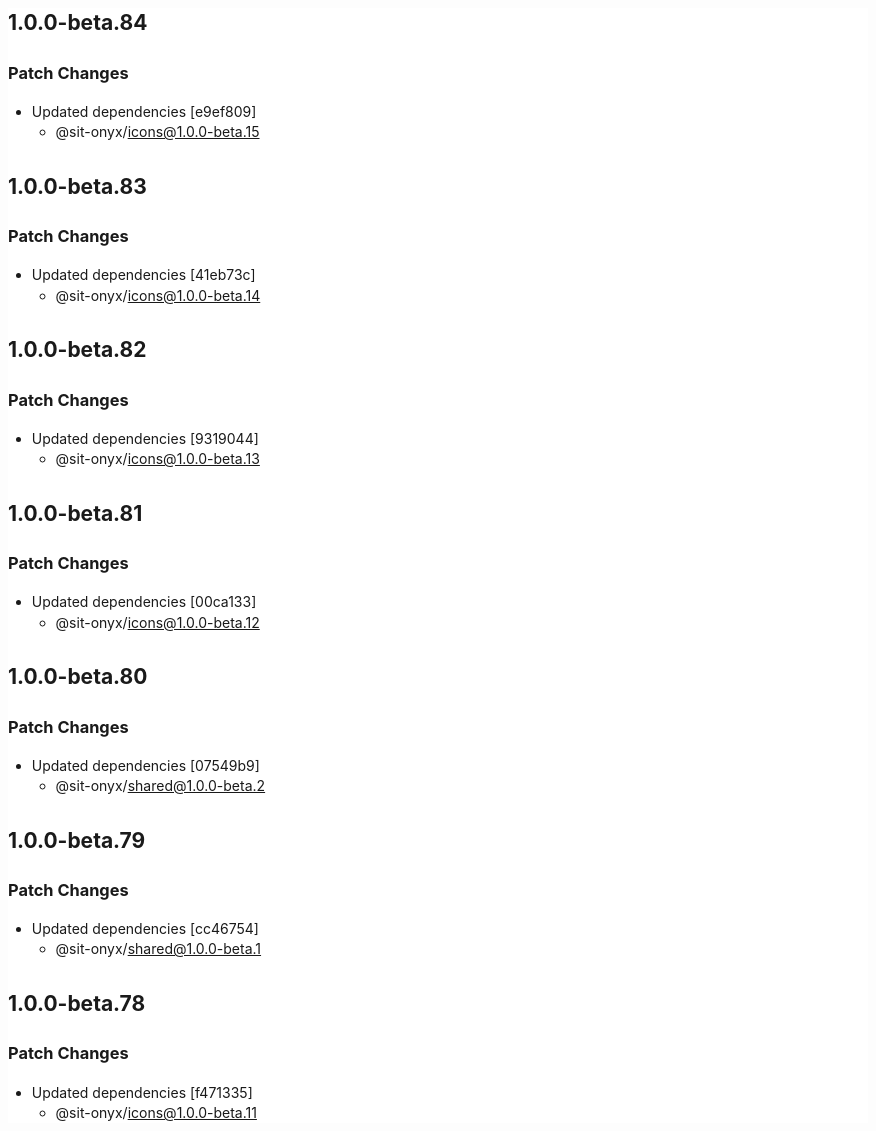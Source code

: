## 1.0.0-beta.84

### Patch Changes

- Updated dependencies [e9ef809]
  - @sit-onyx/icons@1.0.0-beta.15

## 1.0.0-beta.83

### Patch Changes

- Updated dependencies [41eb73c]
  - @sit-onyx/icons@1.0.0-beta.14

## 1.0.0-beta.82

### Patch Changes

- Updated dependencies [9319044]
  - @sit-onyx/icons@1.0.0-beta.13

## 1.0.0-beta.81

### Patch Changes

- Updated dependencies [00ca133]
  - @sit-onyx/icons@1.0.0-beta.12

## 1.0.0-beta.80

### Patch Changes

- Updated dependencies [07549b9]
  - @sit-onyx/shared@1.0.0-beta.2

## 1.0.0-beta.79

### Patch Changes

- Updated dependencies [cc46754]
  - @sit-onyx/shared@1.0.0-beta.1

## 1.0.0-beta.78

### Patch Changes

- Updated dependencies [f471335]
  - @sit-onyx/icons@1.0.0-beta.11
